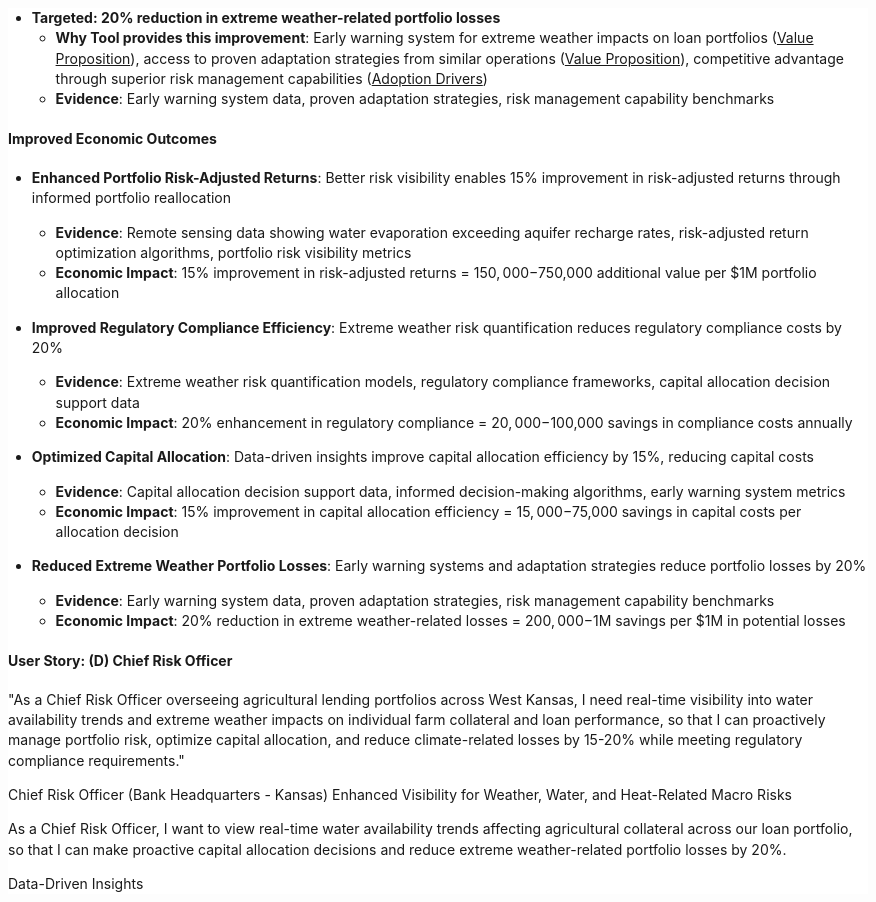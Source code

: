 - **Targeted: 20% reduction in extreme weather-related portfolio losses**
  - **Why Tool provides this improvement**: Early warning system for extreme weather impacts on loan portfolios ([Value Proposition](#value-proposition-for-this-user-5)), access to proven adaptation strategies from similar operations ([Value Proposition](#value-proposition-for-this-user-5)), competitive advantage through superior risk management capabilities ([Adoption Drivers](#adoption-drivers))
  - **Evidence**: Early warning system data, proven adaptation strategies, risk management capability benchmarks

#### **Improved Economic Outcomes**
- **Enhanced Portfolio Risk-Adjusted Returns**: Better risk visibility enables 15% improvement in risk-adjusted returns through informed portfolio reallocation
  - **Evidence**: Remote sensing data showing water evaporation exceeding aquifer recharge rates, risk-adjusted return optimization algorithms, portfolio risk visibility metrics
  - **Economic Impact**: 15% improvement in risk-adjusted returns = $150,000-$750,000 additional value per $1M portfolio allocation

- **Improved Regulatory Compliance Efficiency**: Extreme weather risk quantification reduces regulatory compliance costs by 20%
  - **Evidence**: Extreme weather risk quantification models, regulatory compliance frameworks, capital allocation decision support data
  - **Economic Impact**: 20% enhancement in regulatory compliance = $20,000-$100,000 savings in compliance costs annually

- **Optimized Capital Allocation**: Data-driven insights improve capital allocation efficiency by 15%, reducing capital costs
  - **Evidence**: Capital allocation decision support data, informed decision-making algorithms, early warning system metrics
  - **Economic Impact**: 15% improvement in capital allocation efficiency = $15,000-$75,000 savings in capital costs per allocation decision

- **Reduced Extreme Weather Portfolio Losses**: Early warning systems and adaptation strategies reduce portfolio losses by 20%
  - **Evidence**: Early warning system data, proven adaptation strategies, risk management capability benchmarks
  - **Economic Impact**: 20% reduction in extreme weather-related losses = $200,000-$1M savings per $1M in potential losses



#### **User Story: (D) Chief Risk Officer**

"As a Chief Risk Officer overseeing agricultural lending portfolios across West Kansas, I need real-time visibility into water availability trends and extreme weather impacts on individual farm collateral and loan performance, so that I can proactively manage portfolio risk, optimize capital allocation, and reduce climate-related losses by 15-20% while meeting regulatory compliance requirements."


 Chief Risk Officer (Bank Headquarters - Kansas)
Enhanced Visibility for Weather, Water, and Heat-Related Macro Risks

As a Chief Risk Officer, I want to view real-time water availability trends affecting agricultural collateral across our loan portfolio, so that I can make proactive capital allocation decisions and reduce extreme weather-related portfolio losses by 20%.

Data-Driven Insights
